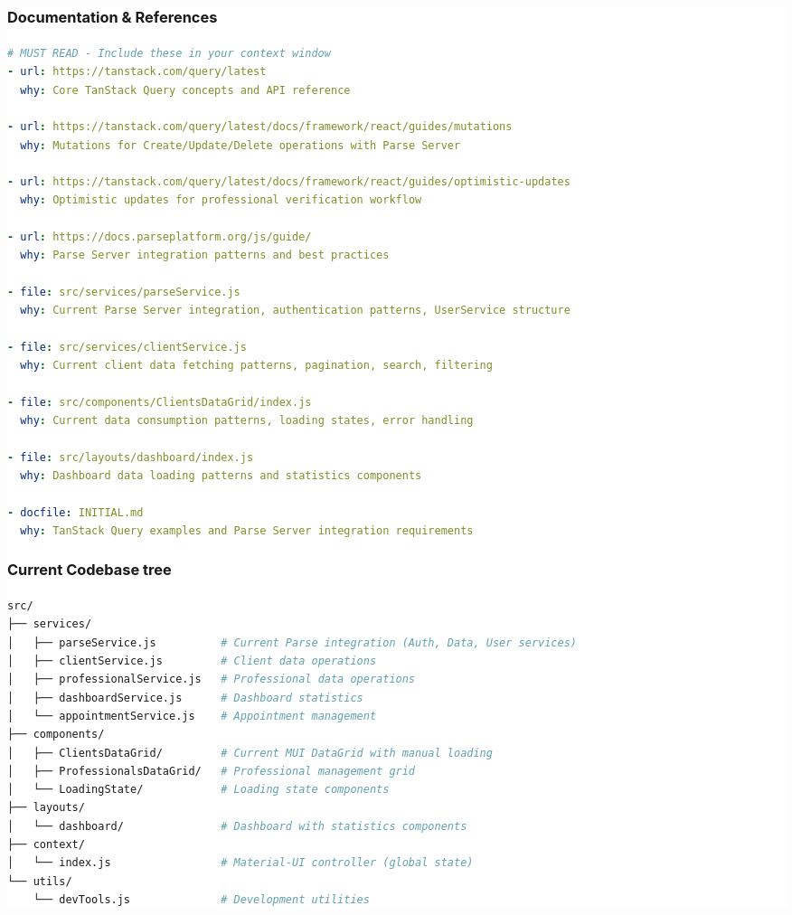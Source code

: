 ### Documentation & References
```yaml
# MUST READ - Include these in your context window
- url: https://tanstack.com/query/latest
  why: Core TanStack Query concepts and API reference
  
- url: https://tanstack.com/query/latest/docs/framework/react/guides/mutations
  why: Mutations for Create/Update/Delete operations with Parse Server
  
- url: https://tanstack.com/query/latest/docs/framework/react/guides/optimistic-updates  
  why: Optimistic updates for professional verification workflow
  
- url: https://docs.parseplatform.org/js/guide/
  why: Parse Server integration patterns and best practices
  
- file: src/services/parseService.js
  why: Current Parse Server integration, authentication patterns, UserService structure
  
- file: src/services/clientService.js  
  why: Current client data fetching patterns, pagination, search, filtering
  
- file: src/components/ClientsDataGrid/index.js
  why: Current data consumption patterns, loading states, error handling

- file: src/layouts/dashboard/index.js
  why: Dashboard data loading patterns and statistics components

- docfile: INITIAL.md
  why: TanStack Query examples and Parse Server integration requirements
```

### Current Codebase tree
```bash
src/
├── services/
│   ├── parseService.js          # Current Parse integration (Auth, Data, User services)
│   ├── clientService.js         # Client data operations
│   ├── professionalService.js   # Professional data operations  
│   ├── dashboardService.js      # Dashboard statistics
│   └── appointmentService.js    # Appointment management
├── components/
│   ├── ClientsDataGrid/         # Current MUI DataGrid with manual loading
│   ├── ProfessionalsDataGrid/   # Professional management grid
│   └── LoadingState/            # Loading state components
├── layouts/
│   └── dashboard/               # Dashboard with statistics components
├── context/
│   └── index.js                 # Material-UI controller (global state)
└── utils/
    └── devTools.js              # Development utilities
```
